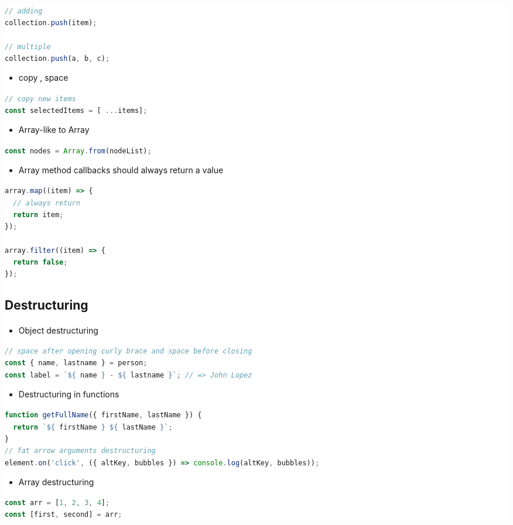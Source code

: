```javascript
// adding
collection.push(item);

// multiple
collection.push(a, b, c);
```
- copy , space 

```javascript
// copy new items 
const selectedItems = [ ...items]; 
```
- Array-like to Array

```javascript 
const nodes = Array.from(nodeList);
```
- Array method callbacks should always return a value

```javascript
array.map((item) => {
  // always return 
  return item;
});

array.filter((item) => { 
  return false;
});
```

## Destructuring

- Object destructuring


```javascript
// space after opening curly brace and space before closing
const { name, lastname } = person;
const label = `${ name } - ${ lastname }`; // => John Lopez
```
- Destructuring in functions 

```javascript
function getFullName({ firstName, lastName }) {
  return `${ firstName } ${ lastName }`;
}
// fat arrow arguments destructuring
element.on('click', ({ altKey, bubbles }) => console.log(altKey, bubbles));
```
- Array destructuring 

```javascript
const arr = [1, 2, 3, 4];
const [first, second] = arr;
```
